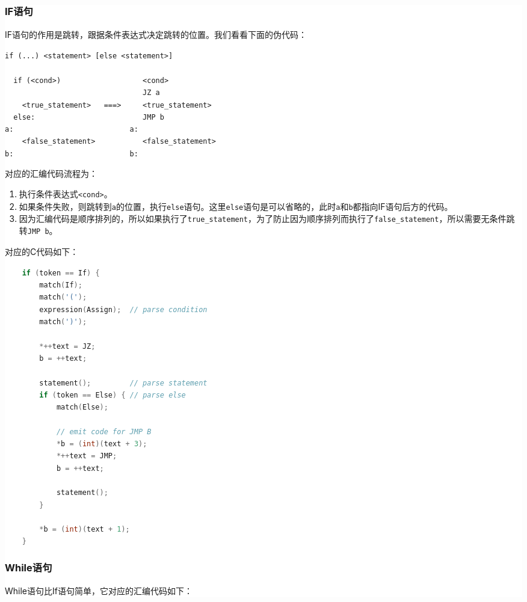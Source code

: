 ### IF语句

IF语句的作用是跳转，跟据条件表达式决定跳转的位置。我们看看下面的伪代码：

```
if (...) <statement> [else <statement>]

  if (<cond>)                   <cond>
                                JZ a
    <true_statement>   ===>     <true_statement>
  else:                         JMP b
a:                           a:
    <false_statement>           <false_statement>
b:                           b:
```

对应的汇编代码流程为：

1. 执行条件表达式`<cond>`。
2. 如果条件失败，则跳转到`a`的位置，执行`else`语句。这里`else`语句是可以省略的，此时`a`和`b`都指向IF语句后方的代码。
3. 因为汇编代码是顺序排列的，所以如果执行了`true_statement`，为了防止因为顺序排列而执行了`false_statement`，所以需要无条件跳转`JMP b`。

对应的C代码如下：

```c
    if (token == If) {
        match(If);
        match('(');
        expression(Assign);  // parse condition
        match(')');

        *++text = JZ;
        b = ++text;

        statement();         // parse statement
        if (token == Else) { // parse else
            match(Else);

            // emit code for JMP B
            *b = (int)(text + 3);
            *++text = JMP;
            b = ++text;

            statement();
        }

        *b = (int)(text + 1);
    }
```

### While语句

While语句比If语句简单，它对应的汇编代码如下：
